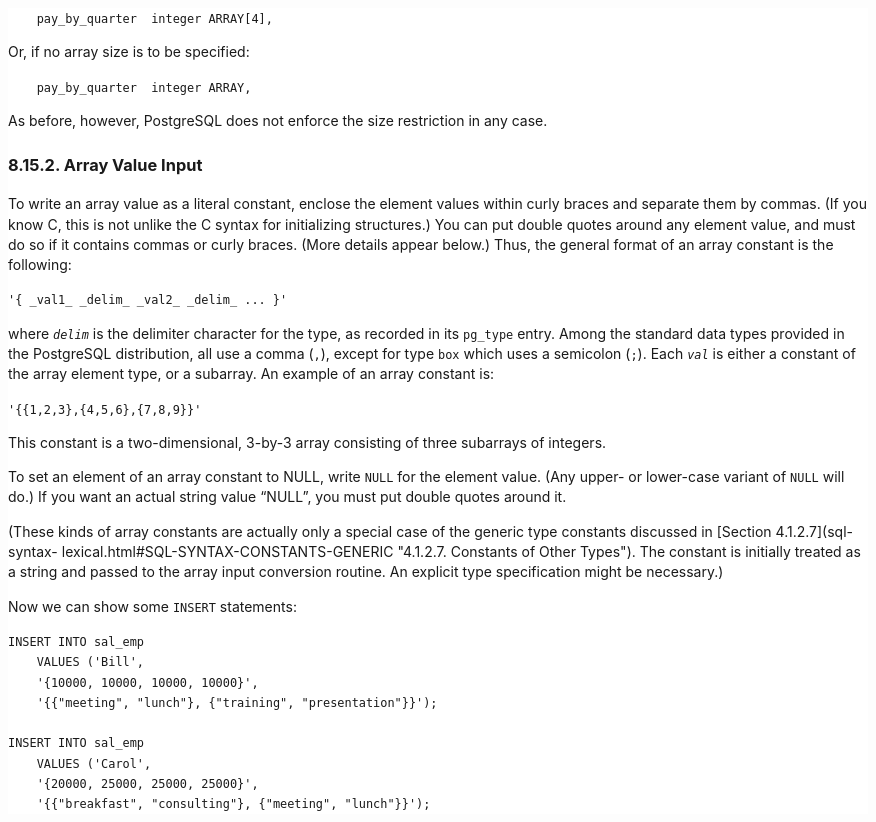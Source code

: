     
    
        pay_by_quarter  integer ARRAY[4],
    

Or, if no array size is to be specified:

    
    
        pay_by_quarter  integer ARRAY,
    

As before, however, PostgreSQL does not enforce the size restriction in any
case.

### 8.15.2. Array Value Input #

To write an array value as a literal constant, enclose the element values
within curly braces and separate them by commas. (If you know C, this is not
unlike the C syntax for initializing structures.) You can put double quotes
around any element value, and must do so if it contains commas or curly
braces. (More details appear below.) Thus, the general format of an array
constant is the following:

    
    
    '{ _val1_ _delim_ _val2_ _delim_ ... }'
    

where _`delim`_ is the delimiter character for the type, as recorded in its
`pg_type` entry. Among the standard data types provided in the PostgreSQL
distribution, all use a comma (`,`), except for type `box` which uses a
semicolon (`;`). Each _`val`_ is either a constant of the array element type,
or a subarray. An example of an array constant is:

    
    
    '{{1,2,3},{4,5,6},{7,8,9}}'
    

This constant is a two-dimensional, 3-by-3 array consisting of three subarrays
of integers.

To set an element of an array constant to NULL, write `NULL` for the element
value. (Any upper- or lower-case variant of `NULL` will do.) If you want an
actual string value “NULL”, you must put double quotes around it.

(These kinds of array constants are actually only a special case of the
generic type constants discussed in [Section 4.1.2.7](sql-syntax-
lexical.html#SQL-SYNTAX-CONSTANTS-GENERIC "4.1.2.7. Constants of Other
Types"). The constant is initially treated as a string and passed to the array
input conversion routine. An explicit type specification might be necessary.)

Now we can show some `INSERT` statements:

    
    
    INSERT INTO sal_emp
        VALUES ('Bill',
        '{10000, 10000, 10000, 10000}',
        '{{"meeting", "lunch"}, {"training", "presentation"}}');
    
    INSERT INTO sal_emp
        VALUES ('Carol',
        '{20000, 25000, 25000, 25000}',
        '{{"breakfast", "consulting"}, {"meeting", "lunch"}}');
    